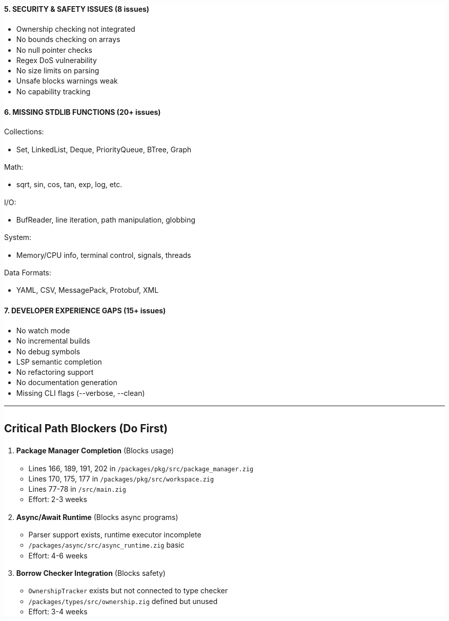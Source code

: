 #### 5. SECURITY & SAFETY ISSUES (8 issues)
- Ownership checking not integrated
- No bounds checking on arrays
- No null pointer checks
- Regex DoS vulnerability
- No size limits on parsing
- Unsafe blocks warnings weak
- No capability tracking

#### 6. MISSING STDLIB FUNCTIONS (20+ issues)
Collections:
- Set, LinkedList, Deque, PriorityQueue, BTree, Graph

Math:
- sqrt, sin, cos, tan, exp, log, etc.

I/O:
- BufReader, line iteration, path manipulation, globbing

System:
- Memory/CPU info, terminal control, signals, threads

Data Formats:
- YAML, CSV, MessagePack, Protobuf, XML

#### 7. DEVELOPER EXPERIENCE GAPS (15+ issues)
- No watch mode
- No incremental builds
- No debug symbols
- LSP semantic completion
- No refactoring support
- No documentation generation
- Missing CLI flags (--verbose, --clean)

---

## Critical Path Blockers (Do First)

1. **Package Manager Completion** (Blocks usage)
   - Lines 166, 189, 191, 202 in `/packages/pkg/src/package_manager.zig`
   - Lines 170, 175, 177 in `/packages/pkg/src/workspace.zig`
   - Lines 77-78 in `/src/main.zig`
   - Effort: 2-3 weeks

2. **Async/Await Runtime** (Blocks async programs)
   - Parser support exists, runtime executor incomplete
   - `/packages/async/src/async_runtime.zig` basic
   - Effort: 4-6 weeks

3. **Borrow Checker Integration** (Blocks safety)
   - `OwnershipTracker` exists but not connected to type checker
   - `/packages/types/src/ownership.zig` defined but unused
   - Effort: 3-4 weeks

